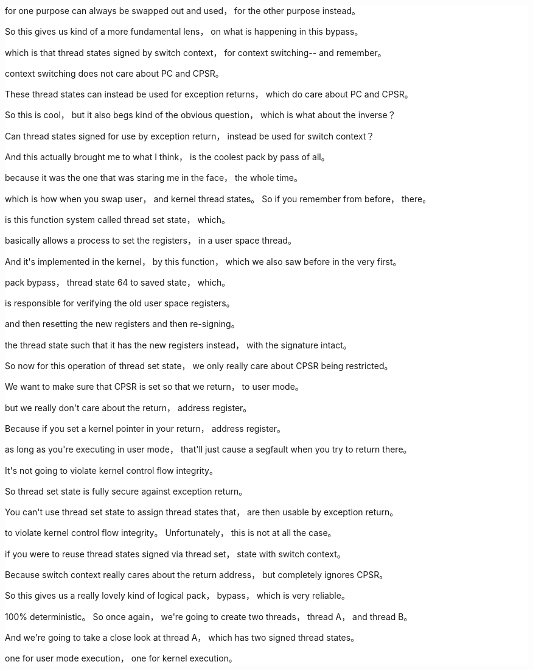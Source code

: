  for one purpose can always be swapped out and used， for the other purpose instead。

 So this gives us kind of a more fundamental lens， on what is happening in this bypass。

 which is that thread states signed by switch context， for context switching-- and remember。

 context switching does not care about PC and CPSR。

 These thread states can instead be used for exception returns， which do care about PC and CPSR。

 So this is cool， but it also begs kind of the obvious question， which is what about the inverse？

 Can thread states signed for use by exception return， instead be used for switch context？

 And this actually brought me to what I think， is the coolest pack by pass of all。

 because it was the one that was staring me in the face， the whole time。

 which is how when you swap user， and kernel thread states。 So if you remember from before， there。

 is this function system called thread set state， which。

 basically allows a process to set the registers， in a user space thread。

 And it's implemented in the kernel， by this function， which we also saw before in the very first。

 pack bypass， thread state 64 to saved state， which。

 is responsible for verifying the old user space registers。

 and then resetting the new registers and then re-signing。

 the thread state such that it has the new registers instead， with the signature intact。

 So now for this operation of thread set state， we only really care about CPSR being restricted。

 We want to make sure that CPSR is set so that we return， to user mode。

 but we really don't care about the return， address register。

 Because if you set a kernel pointer in your return， address register。

 as long as you're executing in user mode， that'll just cause a segfault when you try to return there。

 It's not going to violate kernel control flow integrity。

 So thread set state is fully secure against exception return。

 You can't use thread set state to assign thread states that， are then usable by exception return。

 to violate kernel control flow integrity。 Unfortunately， this is not at all the case。

 if you were to reuse thread states signed via thread set， state with switch context。

 Because switch context really cares about the return address， but completely ignores CPSR。

 So this gives us a really lovely kind of logical pack， bypass， which is very reliable。

 100% deterministic。 So once again， we're going to create two threads， thread A， and thread B。

 And we're going to take a close look at thread A， which has two signed thread states。

 one for user mode execution， one for kernel execution。
